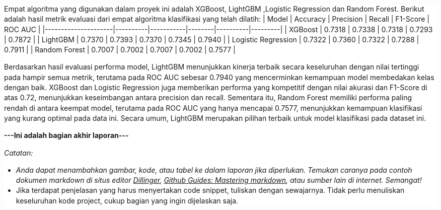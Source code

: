 ​Empat algoritma yang digunakan dalam proyek ini adalah XGBoost, LightGBM ,Logistic Regression dan Random Forest. Berikut adalah hasil metrik evaluasi dari empat algoritma klasifikasi yang telah dilatih:
| Model               | Accuracy | Precision | Recall | F1-Score | ROC AUC |
|---------------------|----------|-----------|--------|----------|---------|
| XGBoost             | 0.7318   | 0.7338    | 0.7318 | 0.7293   | 0.7872  |
| LightGBM            | 0.7370   | 0.7393    | 0.7370 | 0.7345   | 0.7940  |
| Logistic Regression | 0.7322   | 0.7360    | 0.7322 | 0.7288   | 0.7911  |
| Random Forest       | 0.7007   | 0.7002    | 0.7007 | 0.7002   | 0.7577  |

Berdasarkan hasil evaluasi performa model, LightGBM menunjukkan kinerja terbaik secara keseluruhan dengan nilai tertinggi pada hampir semua metrik, terutama pada ROC AUC sebesar 0.7940 yang mencerminkan kemampuan model membedakan kelas dengan baik. XGBoost dan Logistic Regression juga memberikan performa yang kompetitif dengan nilai akurasi dan F1-Score di atas 0.72, menunjukkan keseimbangan antara precision dan recall. Sementara itu, Random Forest memiliki performa paling rendah di antara keempat model, terutama pada ROC AUC yang hanya mencapai 0.7577, menunjukkan kemampuan klasifikasi yang kurang optimal pada data ini. Secara umum, LightGBM merupakan pilihan terbaik untuk model klasifikasi pada dataset ini.


**---Ini adalah bagian akhir laporan---**

_Catatan:_
- _Anda dapat menambahkan gambar, kode, atau tabel ke dalam laporan jika diperlukan. Temukan caranya pada contoh dokumen markdown di situs editor [Dillinger](https://dillinger.io/), [Github Guides: Mastering markdown](https://guides.github.com/features/mastering-markdown/), atau sumber lain di internet. Semangat!_
- Jika terdapat penjelasan yang harus menyertakan code snippet, tuliskan dengan sewajarnya. Tidak perlu menuliskan keseluruhan kode project, cukup bagian yang ingin dijelaskan saja.

